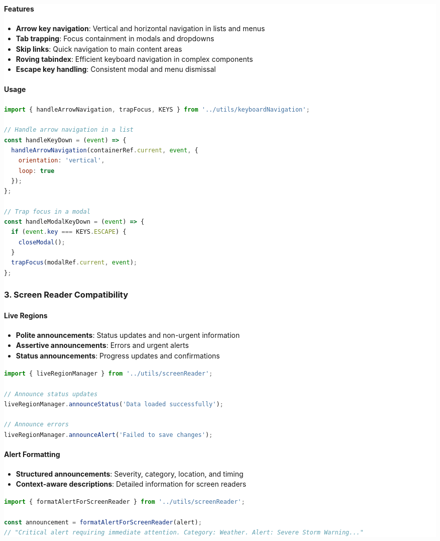 #### Features
- **Arrow key navigation**: Vertical and horizontal navigation in lists and menus
- **Tab trapping**: Focus containment in modals and dropdowns
- **Skip links**: Quick navigation to main content areas
- **Roving tabindex**: Efficient keyboard navigation in complex components
- **Escape key handling**: Consistent modal and menu dismissal

#### Usage
```javascript
import { handleArrowNavigation, trapFocus, KEYS } from '../utils/keyboardNavigation';

// Handle arrow navigation in a list
const handleKeyDown = (event) => {
  handleArrowNavigation(containerRef.current, event, {
    orientation: 'vertical',
    loop: true
  });
};

// Trap focus in a modal
const handleModalKeyDown = (event) => {
  if (event.key === KEYS.ESCAPE) {
    closeModal();
  }
  trapFocus(modalRef.current, event);
};
```

### 3. Screen Reader Compatibility

#### Live Regions
- **Polite announcements**: Status updates and non-urgent information
- **Assertive announcements**: Errors and urgent alerts
- **Status announcements**: Progress updates and confirmations

```javascript
import { liveRegionManager } from '../utils/screenReader';

// Announce status updates
liveRegionManager.announceStatus('Data loaded successfully');

// Announce errors
liveRegionManager.announceAlert('Failed to save changes');
```

#### Alert Formatting
- **Structured announcements**: Severity, category, location, and timing
- **Context-aware descriptions**: Detailed information for screen readers

```javascript
import { formatAlertForScreenReader } from '../utils/screenReader';

const announcement = formatAlertForScreenReader(alert);
// "Critical alert requiring immediate attention. Category: Weather. Alert: Severe Storm Warning..."
```
